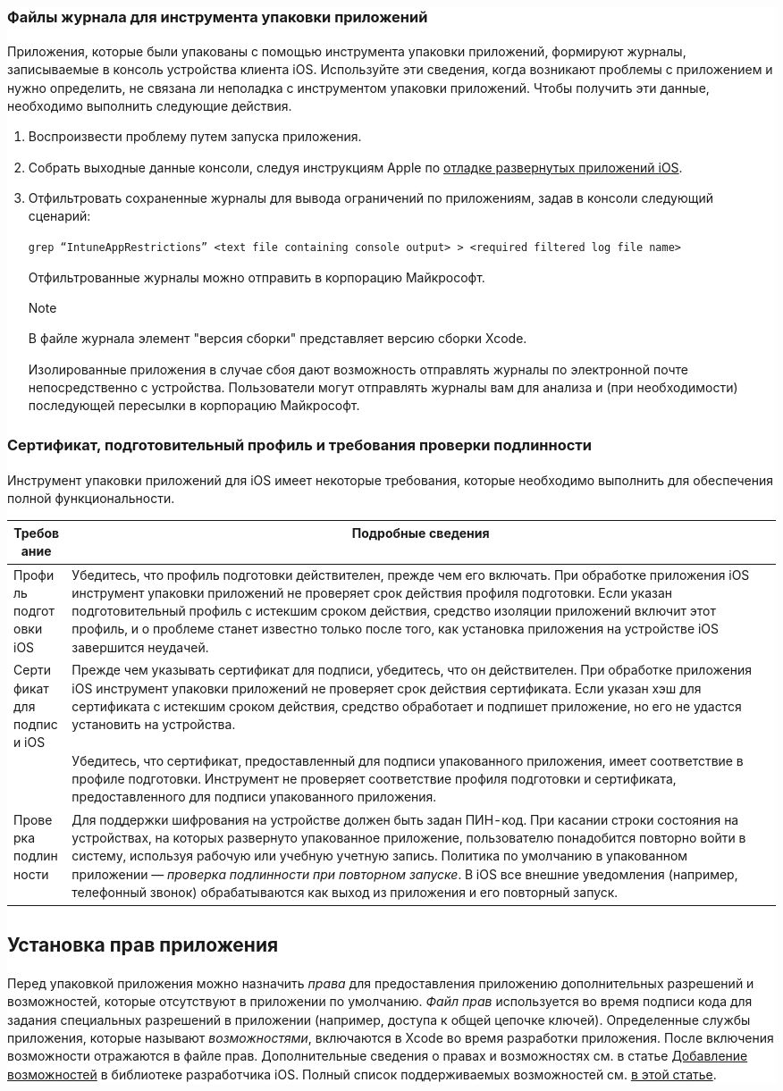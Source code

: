 ### <a name="log-files-for-the-app-wrapping-tool"></a>Файлы журнала для инструмента упаковки приложений
Приложения, которые были упакованы с помощью инструмента упаковки приложений, формируют журналы, записываемые в консоль устройства клиента iOS. Используйте эти сведения, когда возникают проблемы с приложением и нужно определить, не связана ли неполадка с инструментом упаковки приложений. Чтобы получить эти данные, необходимо выполнить следующие действия.

1.  Воспроизвести проблему путем запуска приложения.

2.  Собрать выходные данные консоли, следуя инструкциям Apple по [отладке развернутых приложений iOS](https://developer.apple.com/library/ios/qa/qa1747/_index.html).

3.  Отфильтровать сохраненные журналы для вывода ограничений по приложениям, задав в консоли следующий сценарий:

    ```
    grep “IntuneAppRestrictions” <text file containing console output> > <required filtered log file name>
    ```
    Отфильтрованные журналы можно отправить в корпорацию Майкрософт.

    > [!NOTE]
    > В файле журнала элемент "версия сборки" представляет версию сборки Xcode.

    Изолированные приложения в случае сбоя дают возможность отправлять журналы по электронной почте непосредственно с устройства. Пользователи могут отправлять журналы вам для анализа и (при необходимости) последующей пересылки в корпорацию Майкрософт.


### <a name="certificate-provisioning-profile-and-authentication-requirements"></a>Сертификат, подготовительный профиль и требования проверки подлинности

Инструмент упаковки приложений для iOS имеет некоторые требования, которые необходимо выполнить для обеспечения полной функциональности.

|Требование|Подробные сведения|
|---------------|-----------|
|Профиль подготовки iOS|Убедитесь, что профиль подготовки действителен, прежде чем его включать. При обработке приложения iOS инструмент упаковки приложений не проверяет срок действия профиля подготовки. Если указан подготовительный профиль с истекшим сроком действия, средство изоляции приложений включит этот профиль, и о проблеме станет известно только после того, как установка приложения на устройстве iOS завершится неудачей.|
|Сертификат для подписи iOS|Прежде чем указывать сертификат для подписи, убедитесь, что он действителен. При обработке приложения iOS инструмент упаковки приложений не проверяет срок действия сертификата. Если указан хэш для сертификата с истекшим сроком действия, средство обработает и подпишет приложение, но его не удастся установить на устройства.<br /><br />Убедитесь, что сертификат, предоставленный для подписи упакованного приложения, имеет соответствие в профиле подготовки. Инструмент не проверяет соответствие профиля подготовки и сертификата, предоставленного для подписи упакованного приложения.|
|Проверка подлинности|Для поддержки шифрования на устройстве должен быть задан ПИН-код. При касании строки состояния на устройствах, на которых развернуто упакованное приложение, пользователю понадобится повторно войти в систему, используя рабочую или учебную учетную запись. Политика по умолчанию в упакованном приложении — *проверка подлинности при повторном запуске*. В iOS все внешние уведомления (например, телефонный звонок) обрабатываются как выход из приложения и его повторный запуск.


## <a name="setting-app-entitlements"></a>Установка прав приложения
Перед упаковкой приложения можно назначить *права* для предоставления приложению дополнительных разрешений и возможностей, которые отсутствуют в приложении по умолчанию. *Файл прав* используется во время подписи кода для задания специальных разрешений в приложении (например, доступа к общей цепочке ключей). Определенные службы приложения, которые называют *возможностями*, включаются в Xcode во время разработки приложения. После включения возможности отражаются в файле прав. Дополнительные сведения о правах и возможностях см. в статье [Добавление возможностей](https://developer.apple.com/library/ios/documentation/IDEs/Conceptual/AppDistributionGuide/AddingCapabilities/AddingCapabilities.html) в библиотеке разработчика iOS. Полный список поддерживаемых возможностей см. [в этой статье](https://developer.apple.com/library/ios/documentation/IDEs/Conceptual/AppDistributionGuide/SupportedCapabilities/SupportedCapabilities.html).
